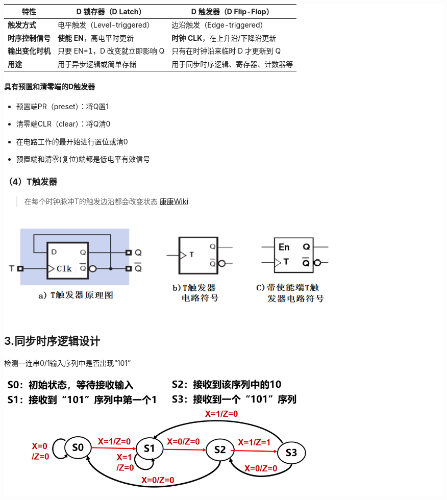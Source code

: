 | 特性         | D 锁存器（D Latch）         | D 触发器（D Flip-Flop）    |
| ---------- | ---------------------- | --------------------- |
| **触发方式**   | 电平触发（Level-triggered）  | 边沿触发（Edge-triggered）  |
| **时序控制信号** | **使能 EN**，高电平时更新       | **时钟 CLK**，在上升沿/下降沿更新 |
| **输出变化时机** | 只要 EN=1，D 改变就立即影响 Q    | 只有在时钟沿来临时 D 才更新到 Q    |
| **用途**     | 用于异步逻辑或简单存储            | 用于同步时序逻辑、寄存器、计数器等     |

#### 具有预置和清零端的D触发器

- 预置端PR（preset）：将Q置1
- 清零端CLR（clear）：将Q清0

- 在电路工作的最开始进行置位或清0
- 预置端和清零(复位)端都是低电平有效信号

### （4）T触发器

> 在每个时钟脉冲T的触发边沿都会改变状态  [康康Wiki](https://zh.wikipedia.org/wiki/%E8%A7%A6%E5%8F%91%E5%99%A8#T%E8%A7%A6%E5%8F%91%E5%99%A8)

<img src=./shots/T触发器.png width=660 height=200/>

## 3.同步时序逻辑设计

检测一连串0/1输入序列中是否出现“101”

<img src=./shots/同步时序逻辑设计.png width=600 height=230/>

